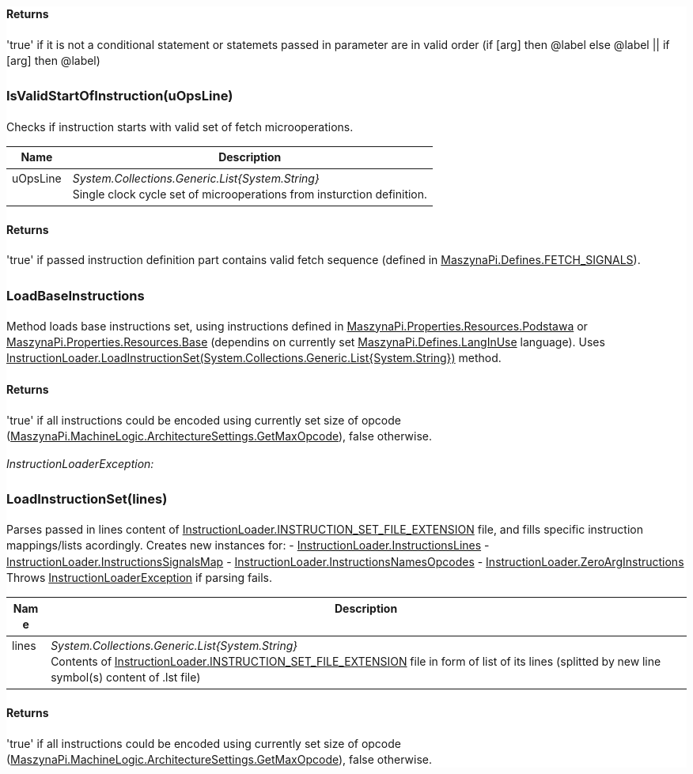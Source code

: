 #### Returns

'true' if it is not a conditional statement or statemets passed in parameter are in valid order (if [arg] then @label else @label || if [arg] then @label)

### IsValidStartOfInstruction(uOpsLine)

Checks if instruction starts with valid set of fetch microoperations.

| Name | Description |
| ---- | ----------- |
| uOpsLine | *System.Collections.Generic.List{System.String}*<br>Single clock cycle set of microoperations from insturction definition. |

#### Returns

'true' if passed instruction definition part contains valid fetch sequence (defined in <a href="#maszynapi.defines.fetch_signals">MaszynaPi.Defines.FETCH_SIGNALS</a>).

### LoadBaseInstructions

Method loads base instructions set, using instructions defined in <a href="#maszynapi.properties.resources.podstawa">MaszynaPi.Properties.Resources.Podstawa</a> or <a href="#maszynapi.properties.resources.base">MaszynaPi.Properties.Resources.Base</a> (dependins on currently set <a href="#maszynapi.defines.langinuse">MaszynaPi.Defines.LangInUse</a> language). Uses <a href="#instructionloader.loadinstructionset(system.collections.generic.list{system.string})">InstructionLoader.LoadInstructionSet(System.Collections.Generic.List{System.String})</a> method.

#### Returns

'true' if all instructions could be encoded using currently set size of opcode (<a href="#maszynapi.machinelogic.architecturesettings.getmaxopcode">MaszynaPi.MachineLogic.ArchitectureSettings.GetMaxOpcode</a>), false otherwise.

*InstructionLoaderException:* 

### LoadInstructionSet(lines)

Parses passed in lines content of <a href="#instructionloader.instruction_set_file_extension">InstructionLoader.INSTRUCTION_SET_FILE_EXTENSION</a> file, and fills specific instruction mappings/lists acordingly. Creates new instances for:  - <a href="#instructionloader.instructionslines">InstructionLoader.InstructionsLines</a> - <a href="#instructionloader.instructionssignalsmap">InstructionLoader.InstructionsSignalsMap</a> - <a href="#instructionloader.instructionsnamesopcodes">InstructionLoader.InstructionsNamesOpcodes</a> - <a href="#instructionloader.zeroarginstructions">InstructionLoader.ZeroArgInstructions</a> Throws <a href="#instructionloaderexception">InstructionLoaderException</a> if parsing fails.

| Name | Description |
| ---- | ----------- |
| lines | *System.Collections.Generic.List{System.String}*<br>Contents of <a href="#instructionloader.instruction_set_file_extension">InstructionLoader.INSTRUCTION_SET_FILE_EXTENSION</a> file in form of list of its lines (splitted by new line symbol(s) content of .lst file) |

#### Returns

'true' if all instructions could be encoded using currently set size of opcode (<a href="#maszynapi.machinelogic.architecturesettings.getmaxopcode">MaszynaPi.MachineLogic.ArchitectureSettings.GetMaxOpcode</a>), false otherwise.
